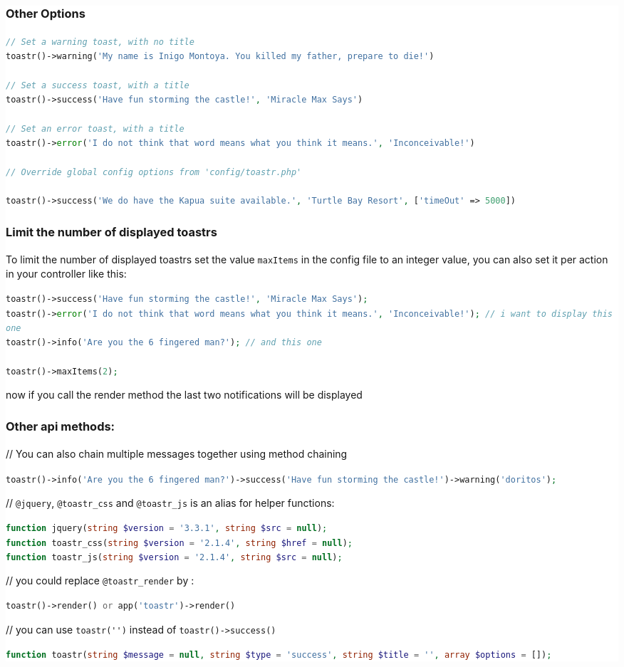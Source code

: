 ### Other Options

```php
// Set a warning toast, with no title
toastr()->warning('My name is Inigo Montoya. You killed my father, prepare to die!')

// Set a success toast, with a title
toastr()->success('Have fun storming the castle!', 'Miracle Max Says')

// Set an error toast, with a title
toastr()->error('I do not think that word means what you think it means.', 'Inconceivable!')

// Override global config options from 'config/toastr.php'

toastr()->success('We do have the Kapua suite available.', 'Turtle Bay Resort', ['timeOut' => 5000])
```

### Limit the number of displayed toastrs
To limit the number of displayed toastrs set the value `maxItems` in the config file to an integer value, you can also set  it per action in your controller like this:

```php
toastr()->success('Have fun storming the castle!', 'Miracle Max Says');
toastr()->error('I do not think that word means what you think it means.', 'Inconceivable!'); // i want to display this one
toastr()->info('Are you the 6 fingered man?'); // and this one

toastr()->maxItems(2);
```

now if you call the render method the last two notifications will be displayed

### Other api methods:
// You can also chain multiple messages together using method chaining
```php
toastr()->info('Are you the 6 fingered man?')->success('Have fun storming the castle!')->warning('doritos');
```

// `@jquery`, `@toastr_css` and `@toastr_js` is an alias for helper functions:
```php
function jquery(string $version = '3.3.1', string $src = null);
function toastr_css(string $version = '2.1.4', string $href = null);
function toastr_js(string $version = '2.1.4', string $src = null);
``` 


// you could replace `@toastr_render` by :
```php 
toastr()->render() or app('toastr')->render()
```

// you can use `toastr('')` instead of `toastr()->success()`
```php
function toastr(string $message = null, string $type = 'success', string $title = '', array $options = []);
```

